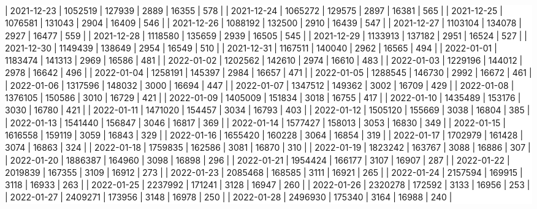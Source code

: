 | 2021-12-23 | 1052519 | 127939 | 2889 | 16355 | 578 |
| 2021-12-24 | 1065272 | 129575 | 2897 | 16381 | 565 |
| 2021-12-25 | 1076581 | 131043 | 2904 | 16409 | 546 |
| 2021-12-26 | 1088192 | 132500 | 2910 | 16439 | 547 |
| 2021-12-27 | 1103104 | 134078 | 2927 | 16477 | 559 |
| 2021-12-28 | 1118580 | 135659 | 2939 | 16505 | 545 |
| 2021-12-29 | 1133913 | 137182 | 2951 | 16524 | 527 |
| 2021-12-30 | 1149439 | 138649 | 2954 | 16549 | 510 |
| 2021-12-31 | 1167511 | 140040 | 2962 | 16565 | 494 |
| 2022-01-01 | 1183474 | 141313 | 2969 | 16586 | 481 |
| 2022-01-02 | 1202562 | 142610 | 2974 | 16610 | 483 |
| 2022-01-03 | 1229196 | 144012 | 2978 | 16642 | 496 |
| 2022-01-04 | 1258191 | 145397 | 2984 | 16657 | 471 |
| 2022-01-05 | 1288545 | 146730 | 2992 | 16672 | 461 |
| 2022-01-06 | 1317596 | 148032 | 3000 | 16694 | 447 |
| 2022-01-07 | 1347512 | 149362 | 3002 | 16709 | 429 |
| 2022-01-08 | 1376105 | 150586 | 3010 | 16729 | 421 |
| 2022-01-09 | 1405009 | 151834 | 3018 | 16755 | 417 |
| 2022-01-10 | 1435489 | 153176 | 3030 | 16780 | 421 |
| 2022-01-11 | 1471020 | 154457 | 3034 | 16793 | 403 |
| 2022-01-12 | 1505120 | 155669 | 3038 | 16804 | 385 |
| 2022-01-13 | 1541440 | 156847 | 3046 | 16817 | 369 |
| 2022-01-14 | 1577427 | 158013 | 3053 | 16830 | 349 |
| 2022-01-15 | 1616558 | 159119 | 3059 | 16843 | 329 |
| 2022-01-16 | 1655420 | 160228 | 3064 | 16854 | 319 |
| 2022-01-17 | 1702979 | 161428 | 3074 | 16863 | 324 |
| 2022-01-18 | 1759835 | 162586 | 3081 | 16870 | 310 |
| 2022-01-19 | 1823242 | 163767 | 3088 | 16886 | 307 |
| 2022-01-20 | 1886387 | 164960 | 3098 | 16898 | 296 |
| 2022-01-21 | 1954424 | 166177 | 3107 | 16907 | 287 |
| 2022-01-22 | 2019839 | 167355 | 3109 | 16912 | 273 |
| 2022-01-23 | 2085468 | 168585 | 3111 | 16921 | 265 |
| 2022-01-24 | 2157594 | 169915 | 3118 | 16933 | 263 |
| 2022-01-25 | 2237992 | 171241 | 3128 | 16947 | 260 |
| 2022-01-26 | 2320278 | 172592 | 3133 | 16956 | 253 |
| 2022-01-27 | 2409271 | 173956 | 3148 | 16978 | 250 |
| 2022-01-28 | 2496930 | 175340 | 3164 | 16988 | 240 |